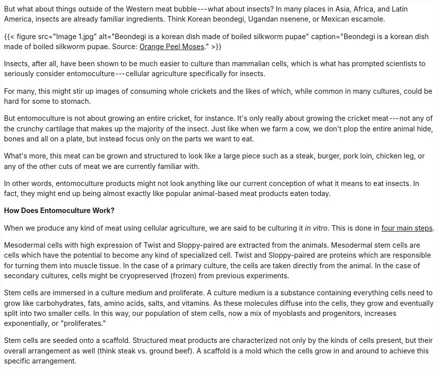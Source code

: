 But what about things outside of the Western meat bubble --- what about
insects? In many places in Asia, Africa, and Latin America, insects are
already familiar ingredients. Think Korean beondegi, Ugandan nsenene, or
Mexican escamole.

{{< figure src="Image 1.jpg" alt="Beondegi is a korean dish made of boiled silkworm pupae" caption="Beondegi is a korean dish made of boiled silkworm pupae. Source: [Orange Peel Moses](https://www.orangepeelmoses.com/blog/beondegi)." >}}

Insects, after all, have been shown to be much easier to culture than
mammalian cells, which is what has prompted scientists to seriously
consider entomoculture --- cellular agriculture specifically
for insects.

For many, this might stir up images of consuming whole crickets and the
likes of which, while common in many cultures, could be hard for some
to stomach.

But entomoculture is not about growing an entire cricket, for instance.
It's only really about growing the cricket meat --- not any of the
crunchy cartilage that makes up the majority of the insect. Just like
when we farm a cow, we don't plop the entire animal hide, bones and all
on a plate, but instead focus only on the parts we want to eat.

What's more, this meat can be grown and structured to look like a large
piece such as a steak, burger, pork loin, chicken leg, or any of the
other cuts of meat we are currently familiar with.

In other words, entomoculture products might not look anything like our
current conception of what it means to eat insects. In fact, they might
end up being almost exactly like popular animal-based meat products
eaten today.

**How Does Entomoculture Work?**

When we produce any kind of meat using cellular agriculture, we are said
to be culturing it *in vitro*. This is done in [four main
steps](https://www.sciencedirect.com/science/article/pii/S1084952117305426?via%3Dihub).

Mesodermal cells with high expression of Twist and Sloppy-paired are
extracted from the animals. Mesodermal stem cells are cells which have
the potential to become any kind of specialized cell. Twist and
Sloppy-paired are proteins which are responsible for turning them into
muscle tissue. In the case of a primary culture, the cells are taken
directly from the animal. In the case of secondary cultures, cells might
be cryopreserved (frozen) from previous experiments.

Stem cells are immersed in a culture medium and proliferate. A culture
medium is a substance containing everything cells need to grow like
carbohydrates, fats, amino acids, salts, and vitamins. As these
molecules diffuse into the cells, they grow and eventually split into
two smaller cells. In this way, our population of stem cells, now a mix
of myoblasts and progenitors, increases exponentially,
or "proliferates."

Stem cells are seeded onto a scaffold. Structured meat products are
characterized not only by the kinds of cells present, but their overall
arrangement as well (think steak vs. ground beef). A scaffold is a mold
which the cells grow in and around to achieve this specific arrangement.
